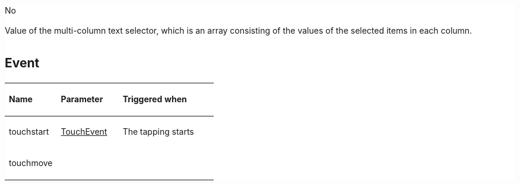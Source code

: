 <td class="cellrowborder" valign="top" width="7.15%" headers="mcps1.1.6.1.4 "><p id="en-us_topic_0000001059340512_p11930174414718"><a name="en-us_topic_0000001059340512_p11930174414718"></a><a name="en-us_topic_0000001059340512_p11930174414718"></a>No</p>
</td>
<td class="cellrowborder" valign="top" width="49.410000000000004%" headers="mcps1.1.6.1.5 "><p id="en-us_topic_0000001059340512_p5930344474"><a name="en-us_topic_0000001059340512_p5930344474"></a><a name="en-us_topic_0000001059340512_p5930344474"></a>Value of the multi-column text selector, which is an array consisting of the values of the selected items in each column.</p>
</td>
</tr>
</tbody>
</table>

## Event<a name="en-us_topic_0000001059340512_section3892191911214"></a>

<a name="en-us_topic_0000001059340512_table836435619510"></a>
<table><thead align="left"><tr id="en-us_topic_0000001059340512_row153658563517"><th class="cellrowborder" valign="top" width="24.852485248524854%" id="mcps1.1.4.1.1"><p id="en-us_topic_0000001059340512_en-us_topic_0000001058460527_a487aa1c493e84ca68567b4b65051674d"><a name="en-us_topic_0000001059340512_en-us_topic_0000001058460527_a487aa1c493e84ca68567b4b65051674d"></a><a name="en-us_topic_0000001059340512_en-us_topic_0000001058460527_a487aa1c493e84ca68567b4b65051674d"></a>Name</p>
</th>
<th class="cellrowborder" valign="top" width="29.552955295529554%" id="mcps1.1.4.1.2"><p id="en-us_topic_0000001059340512_en-us_topic_0000001058460527_adc4b506cda3043508da6ee7649c12ca4"><a name="en-us_topic_0000001059340512_en-us_topic_0000001058460527_adc4b506cda3043508da6ee7649c12ca4"></a><a name="en-us_topic_0000001059340512_en-us_topic_0000001058460527_adc4b506cda3043508da6ee7649c12ca4"></a>Parameter</p>
</th>
<th class="cellrowborder" valign="top" width="45.5945594559456%" id="mcps1.1.4.1.3"><p id="en-us_topic_0000001059340512_en-us_topic_0000001058460527_a59e4cbe58a5c42a7a4585bc8365783bc"><a name="en-us_topic_0000001059340512_en-us_topic_0000001058460527_a59e4cbe58a5c42a7a4585bc8365783bc"></a><a name="en-us_topic_0000001059340512_en-us_topic_0000001058460527_a59e4cbe58a5c42a7a4585bc8365783bc"></a>Triggered when</p>
</th>
</tr>
</thead>
<tbody><tr id="en-us_topic_0000001059340512_row336512569516"><td class="cellrowborder" valign="top" width="24.852485248524854%" headers="mcps1.1.4.1.1 "><p id="en-us_topic_0000001059340512_en-us_topic_0000001058460527_a58fb4b1d870f466e955cf5ea879c4d4a"><a name="en-us_topic_0000001059340512_en-us_topic_0000001058460527_a58fb4b1d870f466e955cf5ea879c4d4a"></a><a name="en-us_topic_0000001059340512_en-us_topic_0000001058460527_a58fb4b1d870f466e955cf5ea879c4d4a"></a>touchstart</p>
</td>
<td class="cellrowborder" valign="top" width="29.552955295529554%" headers="mcps1.1.4.1.2 "><p id="en-us_topic_0000001059340512_en-us_topic_0000001058460527_abefebd99301b4bdebb798d1b9df24d8d"><a name="en-us_topic_0000001059340512_en-us_topic_0000001058460527_abefebd99301b4bdebb798d1b9df24d8d"></a><a name="en-us_topic_0000001059340512_en-us_topic_0000001058460527_abefebd99301b4bdebb798d1b9df24d8d"></a><a href="universal-events.md#en-us_topic_0000001058460527_tdb541af4e4db41d7a92e9b6e3c93f606">TouchEvent</a></p>
</td>
<td class="cellrowborder" valign="top" width="45.5945594559456%" headers="mcps1.1.4.1.3 "><p id="en-us_topic_0000001059340512_en-us_topic_0000001058460527_afa4290e2620f4f5fbdcb74dcae84e536"><a name="en-us_topic_0000001059340512_en-us_topic_0000001058460527_afa4290e2620f4f5fbdcb74dcae84e536"></a><a name="en-us_topic_0000001059340512_en-us_topic_0000001058460527_afa4290e2620f4f5fbdcb74dcae84e536"></a>The tapping starts</p>
</td>
</tr>
<tr id="en-us_topic_0000001059340512_row1236519563517"><td class="cellrowborder" valign="top" width="24.852485248524854%" headers="mcps1.1.4.1.1 "><p id="en-us_topic_0000001059340512_en-us_topic_0000001058460527_a23e0317cfee94650be4dcd2280c3e94e"><a name="en-us_topic_0000001059340512_en-us_topic_0000001058460527_a23e0317cfee94650be4dcd2280c3e94e"></a><a name="en-us_topic_0000001059340512_en-us_topic_0000001058460527_a23e0317cfee94650be4dcd2280c3e94e"></a>touchmove</p>
</td>